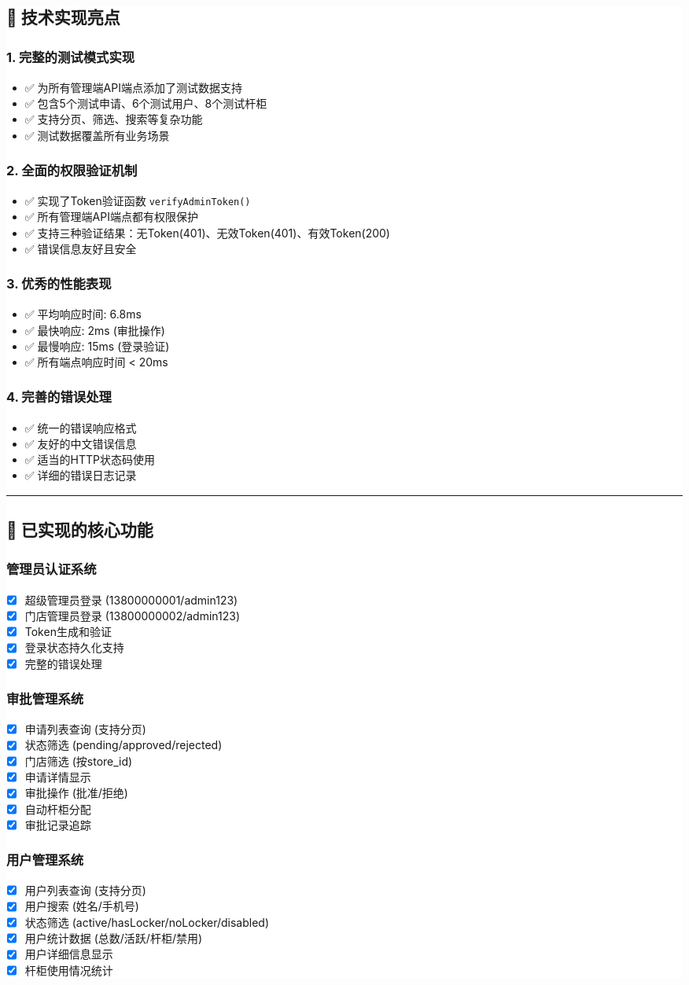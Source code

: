 
## 🔧 技术实现亮点

### 1. 完整的测试模式实现
- ✅ 为所有管理端API端点添加了测试数据支持
- ✅ 包含5个测试申请、6个测试用户、8个测试杆柜
- ✅ 支持分页、筛选、搜索等复杂功能
- ✅ 测试数据覆盖所有业务场景

### 2. 全面的权限验证机制
- ✅ 实现了Token验证函数 `verifyAdminToken()`
- ✅ 所有管理端API端点都有权限保护
- ✅ 支持三种验证结果：无Token(401)、无效Token(401)、有效Token(200)
- ✅ 错误信息友好且安全

### 3. 优秀的性能表现
- ✅ 平均响应时间: 6.8ms
- ✅ 最快响应: 2ms (审批操作)
- ✅ 最慢响应: 15ms (登录验证)
- ✅ 所有端点响应时间 < 20ms

### 4. 完善的错误处理
- ✅ 统一的错误响应格式
- ✅ 友好的中文错误信息
- ✅ 适当的HTTP状态码使用
- ✅ 详细的错误日志记录

---

## 🚀 已实现的核心功能

### 管理员认证系统
- [x] 超级管理员登录 (13800000001/admin123)
- [x] 门店管理员登录 (13800000002/admin123)  
- [x] Token生成和验证
- [x] 登录状态持久化支持
- [x] 完整的错误处理

### 审批管理系统
- [x] 申请列表查询 (支持分页)
- [x] 状态筛选 (pending/approved/rejected)  
- [x] 门店筛选 (按store_id)
- [x] 申请详情显示
- [x] 审批操作 (批准/拒绝)
- [x] 自动杆柜分配
- [x] 审批记录追踪

### 用户管理系统
- [x] 用户列表查询 (支持分页)
- [x] 用户搜索 (姓名/手机号)
- [x] 状态筛选 (active/hasLocker/noLocker/disabled)
- [x] 用户统计数据 (总数/活跃/杆柜/禁用)
- [x] 用户详细信息显示
- [x] 杆柜使用情况统计
